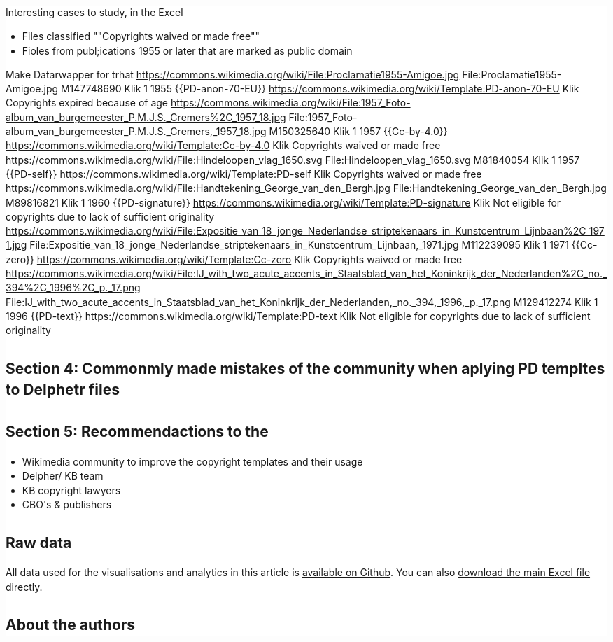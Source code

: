 Interesting cases to study, in the Excel 
* Files classified ""Copyrights waived or made free""
* Fioles from publ;ications 1955 or later that are marked as public domain

Make Datarwapper for trhat
https://commons.wikimedia.org/wiki/File:Proclamatie1955-Amigoe.jpg	File:Proclamatie1955-Amigoe.jpg	M147748690	Klik	1	1955	{{PD-anon-70-EU}}	https://commons.wikimedia.org/wiki/Template:PD-anon-70-EU	Klik	Copyrights expired because of age
https://commons.wikimedia.org/wiki/File:1957_Foto-album_van_burgemeester_P.M.J.S._Cremers%2C_1957_18.jpg	File:1957_Foto-album_van_burgemeester_P.M.J.S._Cremers,_1957_18.jpg	M150325640	Klik	1	1957	{{Cc-by-4.0}}	https://commons.wikimedia.org/wiki/Template:Cc-by-4.0	Klik	Copyrights waived or made free
https://commons.wikimedia.org/wiki/File:Hindeloopen_vlag_1650.svg	File:Hindeloopen_vlag_1650.svg	M81840054	Klik	1	1957	{{PD-self}}	https://commons.wikimedia.org/wiki/Template:PD-self	Klik	Copyrights waived or made free
https://commons.wikimedia.org/wiki/File:Handtekening_George_van_den_Bergh.jpg	File:Handtekening_George_van_den_Bergh.jpg	M89816821	Klik	1	1960	{{PD-signature}}	https://commons.wikimedia.org/wiki/Template:PD-signature	Klik	Not eligible for copyrights due to lack of sufficient originality
https://commons.wikimedia.org/wiki/File:Expositie_van_18_jonge_Nederlandse_striptekenaars_in_Kunstcentrum_Lijnbaan%2C_1971.jpg	File:Expositie_van_18_jonge_Nederlandse_striptekenaars_in_Kunstcentrum_Lijnbaan,_1971.jpg	M112239095	Klik	1	1971	{{Cc-zero}}	https://commons.wikimedia.org/wiki/Template:Cc-zero	Klik	Copyrights waived or made free
https://commons.wikimedia.org/wiki/File:IJ_with_two_acute_accents_in_Staatsblad_van_het_Koninkrijk_der_Nederlanden%2C_no._394%2C_1996%2C_p._17.png	File:IJ_with_two_acute_accents_in_Staatsblad_van_het_Koninkrijk_der_Nederlanden,_no._394,_1996,_p._17.png	M129412274	Klik	1	1996	{{PD-text}}	https://commons.wikimedia.org/wiki/Template:PD-text	Klik	Not eligible for copyrights due to lack of sufficient originality




## Section 4: Commonmly made mistakes of the community when aplying PD templtes to Delphetr files

## Section 5: Recommendactions to the 
* Wikimedia community to improve the copyright templates and their usage
* Delpher/ KB team
* KB copyright lawyers
* CBO's & publishers 


## Raw data
All data used for the visualisations and analytics in this article is [available on Github](https://github.com/KBNLwikimedia/xxxx). You can also [download the main Excel file directly](https://kbnlwikimedia.github.io/xxxx.xlsx).

## About the authors